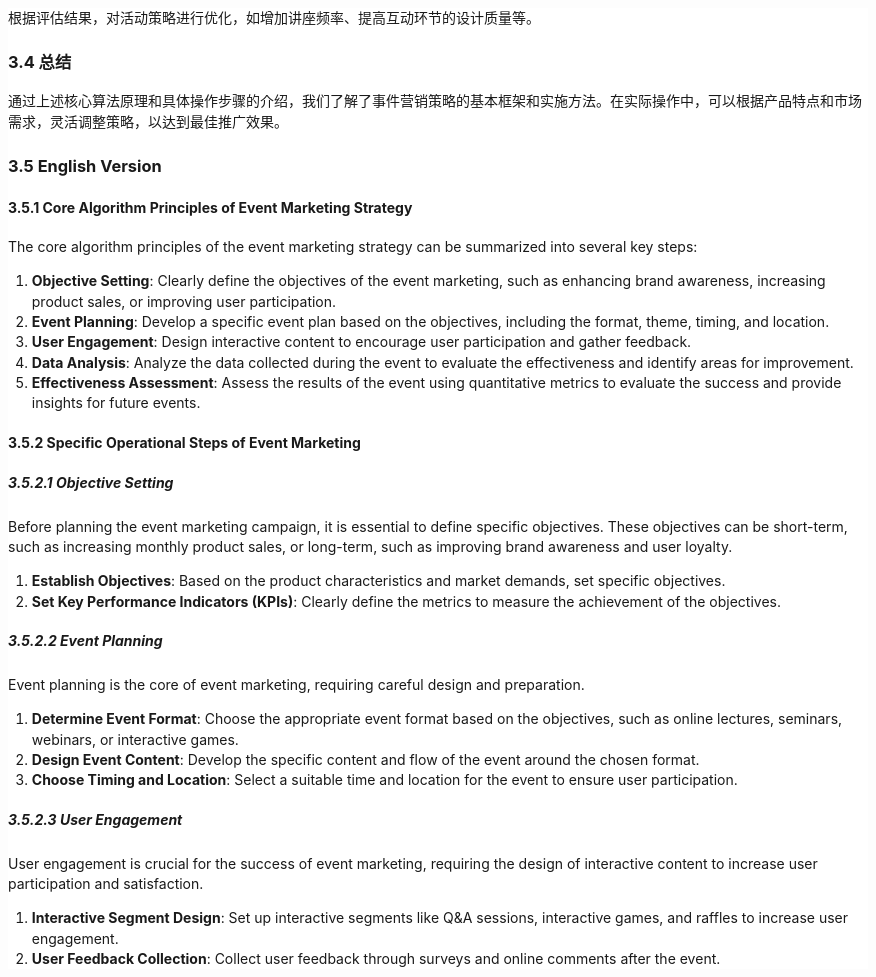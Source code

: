 根据评估结果，对活动策略进行优化，如增加讲座频率、提高互动环节的设计质量等。

### 3.4 总结

通过上述核心算法原理和具体操作步骤的介绍，我们了解了事件营销策略的基本框架和实施方法。在实际操作中，可以根据产品特点和市场需求，灵活调整策略，以达到最佳推广效果。

### 3.5 English Version

#### 3.5.1 Core Algorithm Principles of Event Marketing Strategy

The core algorithm principles of the event marketing strategy can be summarized into several key steps:

1. **Objective Setting**: Clearly define the objectives of the event marketing, such as enhancing brand awareness, increasing product sales, or improving user participation.
2. **Event Planning**: Develop a specific event plan based on the objectives, including the format, theme, timing, and location.
3. **User Engagement**: Design interactive content to encourage user participation and gather feedback.
4. **Data Analysis**: Analyze the data collected during the event to evaluate the effectiveness and identify areas for improvement.
5. **Effectiveness Assessment**: Assess the results of the event using quantitative metrics to evaluate the success and provide insights for future events.

#### 3.5.2 Specific Operational Steps of Event Marketing

##### 3.5.2.1 Objective Setting

Before planning the event marketing campaign, it is essential to define specific objectives. These objectives can be short-term, such as increasing monthly product sales, or long-term, such as improving brand awareness and user loyalty.

1. **Establish Objectives**: Based on the product characteristics and market demands, set specific objectives.
2. **Set Key Performance Indicators (KPIs)**: Clearly define the metrics to measure the achievement of the objectives.

##### 3.5.2.2 Event Planning

Event planning is the core of event marketing, requiring careful design and preparation.

1. **Determine Event Format**: Choose the appropriate event format based on the objectives, such as online lectures, seminars, webinars, or interactive games.
2. **Design Event Content**: Develop the specific content and flow of the event around the chosen format.
3. **Choose Timing and Location**: Select a suitable time and location for the event to ensure user participation.

##### 3.5.2.3 User Engagement

User engagement is crucial for the success of event marketing, requiring the design of interactive content to increase user participation and satisfaction.

1. **Interactive Segment Design**: Set up interactive segments like Q&A sessions, interactive games, and raffles to increase user engagement.
2. **User Feedback Collection**: Collect user feedback through surveys and online comments after the event.
